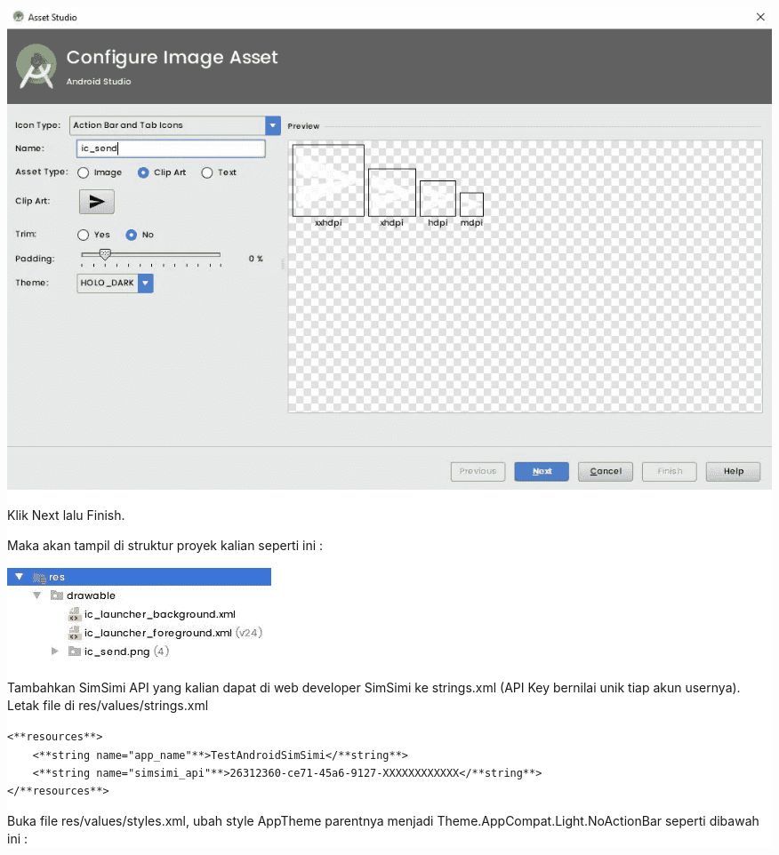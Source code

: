 ![](img/c54db920e7b81247e67c1da29eb576a9.png)

Klik Next lalu Finish.

Maka akan tampil di struktur proyek kalian seperti ini :

![](img/2024927fc300a1f3f7b20b2d11c237ce.png)

Tambahkan SimSimi API yang kalian dapat di web developer SimSimi ke strings.xml (API Key bernilai unik tiap akun usernya). Letak file di res/values/strings.xml

```
<**resources**>
    <**string name="app_name"**>TestAndroidSimSimi</**string**>
    <**string name="simsimi_api"**>26312360-ce71-45a6-9127-XXXXXXXXXXXX</**string**>
</**resources**>
```

Buka file res/values/styles.xml, ubah style AppTheme parentnya menjadi Theme.AppCompat.Light.NoActionBar seperti dibawah ini :
